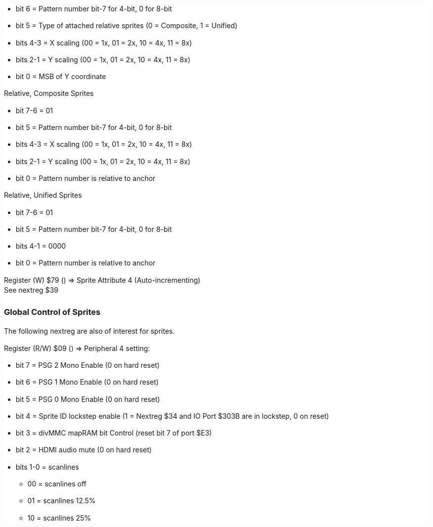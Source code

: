 -   bit 6 = Pattern number bit-7 for 4-bit, 0 for 8-bit

-   bit 5 = Type of attached relative sprites (0 = Composite, 1 =
    Unified)

-   bits 4-3 = X scaling (00 = 1x, 01 = 2x, 10 = 4x, 11 = 8x)

-   bits 2-1 = Y scaling (00 = 1x, 01 = 2x, 10 = 4x, 11 = 8x)

-   bit 0 = MSB of Y coordinate

Relative, Composite Sprites

-   bit 7-6 = 01

-   bit 5 = Pattern number bit-7 for 4-bit, 0 for 8-bit

-   bits 4-3 = X scaling (00 = 1x, 01 = 2x, 10 = 4x, 11 = 8x)

-   bits 2-1 = Y scaling (00 = 1x, 01 = 2x, 10 = 4x, 11 = 8x)

-   bit 0 = Pattern number is relative to anchor

Relative, Unified Sprites

-   bit 7-6 = 01

-   bit 5 = Pattern number bit-7 for 4-bit, 0 for 8-bit

-   bits 4-1 = 0000

-   bit 0 = Pattern number is relative to anchor

Register (W) \$79 () $\Rightarrow$ Sprite Attribute 4
(Auto-incrementing)\
See nextreg \$39

### Global Control of Sprites

The following nextreg are also of interest for sprites.

Register (R/W) \$09 () $\Rightarrow$ Peripheral 4 setting:

-   bit 7 = PSG 2 Mono Enable (0 on hard reset)

-   bit 6 = PSG 1 Mono Enable (0 on hard reset)

-   bit 5 = PSG 0 Mono Enable (0 on hard reset)

-   bit 4 = Sprite ID lockstep enable (1 = Nextreg \$34 and IO Port
    \$303B are in lockstep, 0 on reset)

-   bit 3 = divMMC mapRAM bit Control (reset bit 7 of port \$E3)

-   bit 2 = HDMI audio mute (0 on hard reset)

-   bits 1-0 = scanlines

    -   00 = scanlines off

    -   01 = scanlines 12.5%

    -   10 = scanlines 25%
